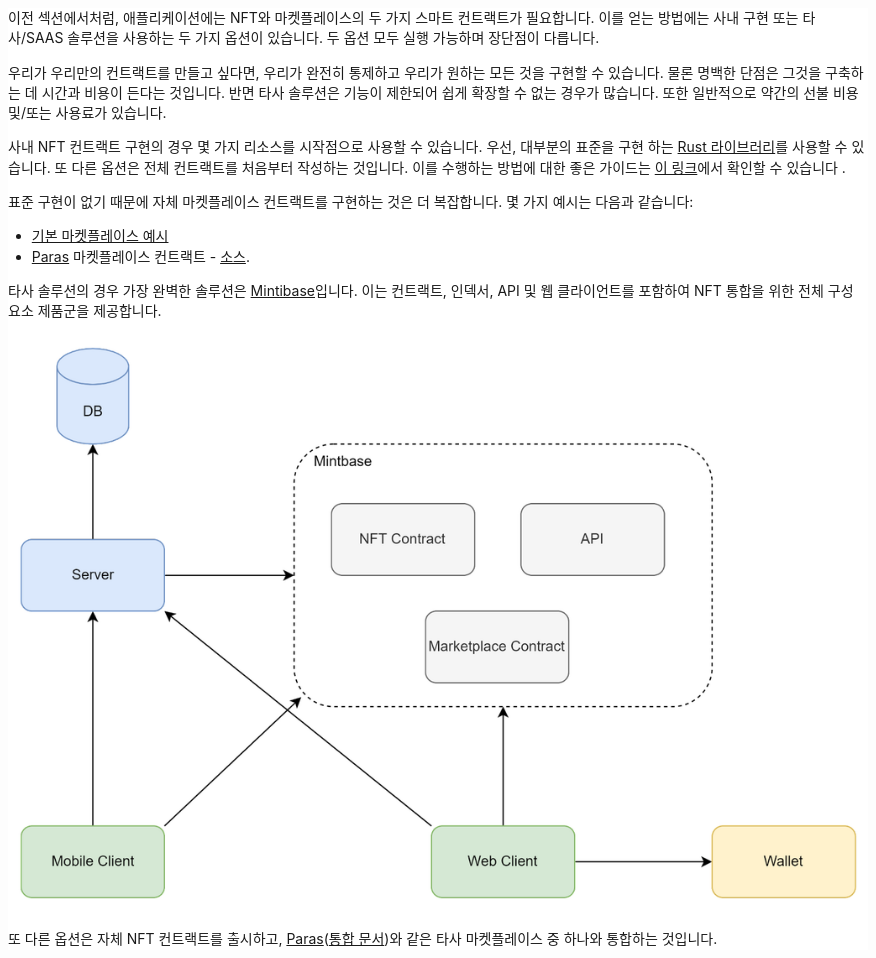 이전 섹션에서처럼, 애플리케이션에는 NFT와 마켓플레이스의 두 가지 스마트 컨트랙트가 필요합니다. 이를 얻는 방법에는 사내 구현 또는 타사/SAAS 솔루션을 사용하는 두 가지 옵션이 있습니다. 두 옵션 모두 실행 가능하며 장단점이 다릅니다.

우리가 우리만의 컨트랙트를 만들고 싶다면, 우리가 완전히 통제하고 우리가 원하는 모든 것을 구현할 수 있습니다. 물론 명백한 단점은 그것을 구축하는 데 시간과 비용이 든다는 것입니다. 반면 타사 솔루션은 기능이 제한되어 쉽게 확장할 수 없는 경우가 많습니다. 또한 일반적으로 약간의 선불 비용 및/또는 사용료가 있습니다.

사내 NFT 컨트랙트 구현의 경우 몇 가지 리소스를 시작점으로 사용할 수 있습니다. 우선, 대부분의 표준을 구현 하는 [Rust 라이브러리](https://docs.rs/near-contract-standards/latest/near_contract_standards/index.html)를 사용할 수 있습니다. 또 다른 옵션은 전체 컨트랙트를 처음부터 작성하는 것입니다. 이를 수행하는 방법에 대한 좋은 가이드는 [이 링크](../../3.tutorials/nfts/0-intro.md)에서 확인할 수 있습니다 .

표준 구현이 없기 때문에 자체 마켓플레이스 컨트랙트를 구현하는 것은 더 복잡합니다. 몇 가지 예시는 다음과 같습니다:


* [기본 마켓플레이스 예시](../../3.tutorials/nfts/8-marketplace.md)
* [Paras](https://paras.id/) 마켓플레이스 컨트랙트 - [소스](https://github.com/ParasHQ/paras-marketplace-contract/tree/master/paras-marketplace-contract/src). 

타사 솔루션의 경우 가장 완벽한 솔루션은 [Mintibase](https://www.mintbase.io/)입니다. 이는 컨트랙트, 인덱서, API 및 웹 클라이언트를 포함하여 NFT 통합을 위한 전체 구성 요소 제품군을 제공합니다.


![image](/docs/assets/web3/nfts-22.png)



또 다른 옵션은 자체 NFT 컨트랙트를 출시하고, [Paras](https://paras.id/)([통합 문서](https://docs.paras.id/nft-smart-contract-integration))와 같은 타사 마켓플레이스 중 하나와 통합하는 것입니다.
